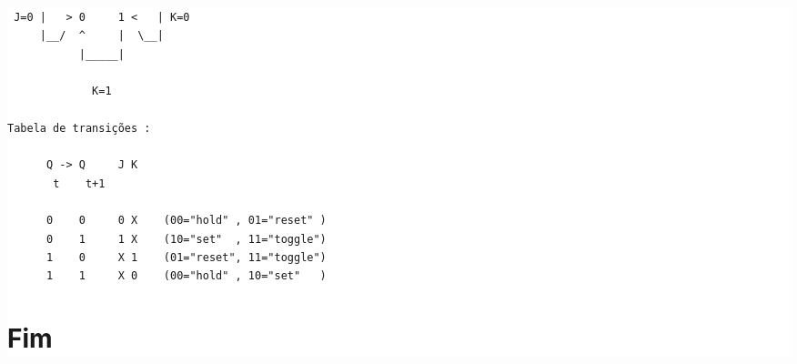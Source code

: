 ```
 J=0 |   > 0     1 <   | K=0
     |__/  ^     |  \__| 
           |_____|         
                     
             K=1           

Tabela de transições :

      Q -> Q     J K
       t    t+1 

      0    0     0 X    (00="hold" , 01="reset" )
      0    1     1 X    (10="set"  , 11="toggle")
      1    0     X 1    (01="reset", 11="toggle")
      1    1     X 0    (00="hold" , 10="set"   )
```

# Fim
